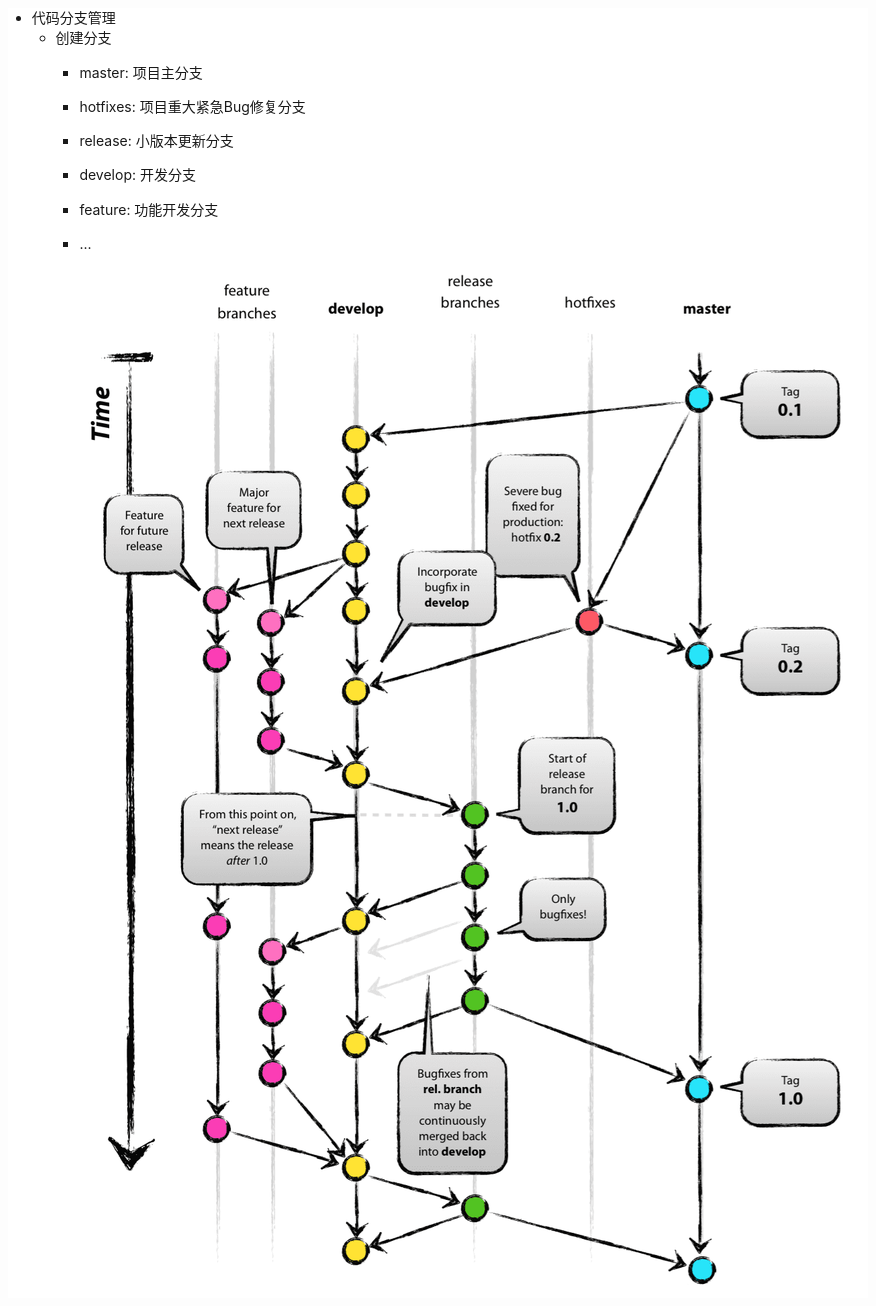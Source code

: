 -   代码分支管理
    -   创建分支
        -   master: 项目主分支
        
        -   hotfixes: 项目重大紧急Bug修复分支
        
        -   release: 小版本更新分支
        
        -   develop: 开发分支
        
        -   feature: 功能开发分支 
        
        -   ...
        
            ![branches](git_tricks.assets/branches.png)
